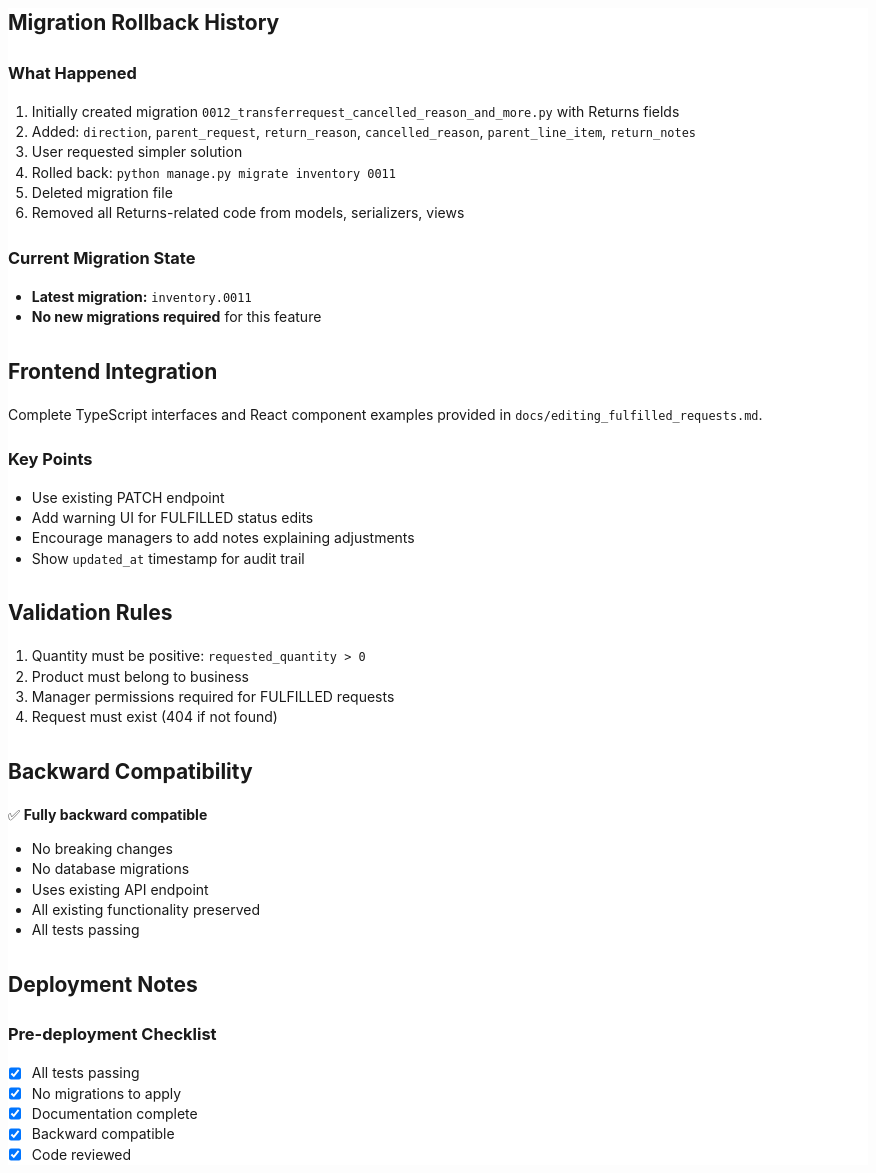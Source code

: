 ## Migration Rollback History

### What Happened
1. Initially created migration `0012_transferrequest_cancelled_reason_and_more.py` with Returns fields
2. Added: `direction`, `parent_request`, `return_reason`, `cancelled_reason`, `parent_line_item`, `return_notes`
3. User requested simpler solution
4. Rolled back: `python manage.py migrate inventory 0011`
5. Deleted migration file
6. Removed all Returns-related code from models, serializers, views

### Current Migration State
- **Latest migration:** `inventory.0011`
- **No new migrations required** for this feature

## Frontend Integration

Complete TypeScript interfaces and React component examples provided in `docs/editing_fulfilled_requests.md`.

### Key Points
- Use existing PATCH endpoint
- Add warning UI for FULFILLED status edits
- Encourage managers to add notes explaining adjustments
- Show `updated_at` timestamp for audit trail

## Validation Rules

1. Quantity must be positive: `requested_quantity > 0`
2. Product must belong to business
3. Manager permissions required for FULFILLED requests
4. Request must exist (404 if not found)

## Backward Compatibility

✅ **Fully backward compatible**
- No breaking changes
- No database migrations
- Uses existing API endpoint
- All existing functionality preserved
- All tests passing

## Deployment Notes

### Pre-deployment Checklist
- [x] All tests passing
- [x] No migrations to apply
- [x] Documentation complete
- [x] Backward compatible
- [x] Code reviewed
